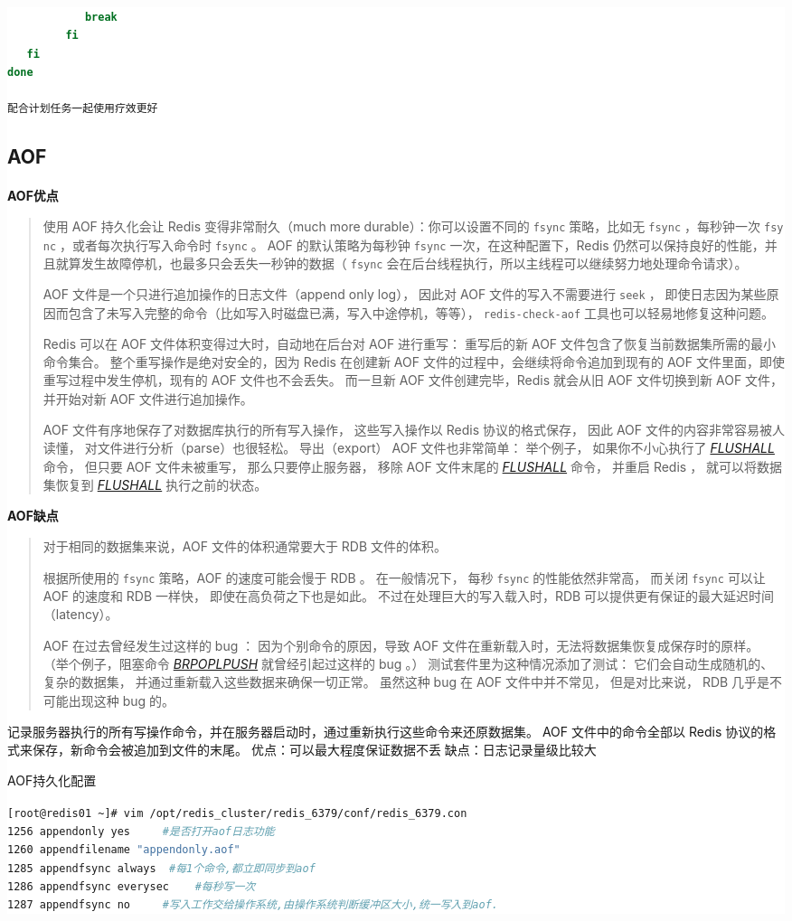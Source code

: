 ```BASH
	 	    break
	     fi
   fi
done

配合计划任务一起使用疗效更好
```



## AOF

**AOF优点**

> 使用 AOF 持久化会让 Redis 变得非常耐久（much more durable）：你可以设置不同的 `fsync` 策略，比如无 `fsync` ，每秒钟一次 `fsync` ，或者每次执行写入命令时 `fsync` 。 AOF 的默认策略为每秒钟 `fsync` 一次，在这种配置下，Redis 仍然可以保持良好的性能，并且就算发生故障停机，也最多只会丢失一秒钟的数据（ `fsync` 会在后台线程执行，所以主线程可以继续努力地处理命令请求）。
>
> AOF 文件是一个只进行追加操作的日志文件（append only log）， 因此对 AOF 文件的写入不需要进行 `seek` ， 即使日志因为某些原因而包含了未写入完整的命令（比如写入时磁盘已满，写入中途停机，等等）， `redis-check-aof` 工具也可以轻易地修复这种问题。
>
> Redis 可以在 AOF 文件体积变得过大时，自动地在后台对 AOF 进行重写： 重写后的新 AOF 文件包含了恢复当前数据集所需的最小命令集合。 整个重写操作是绝对安全的，因为 Redis 在创建新 AOF 文件的过程中，会继续将命令追加到现有的 AOF 文件里面，即使重写过程中发生停机，现有的 AOF 文件也不会丢失。 而一旦新 AOF 文件创建完毕，Redis 就会从旧 AOF 文件切换到新 AOF 文件，并开始对新 AOF 文件进行追加操作。
>
> AOF 文件有序地保存了对数据库执行的所有写入操作， 这些写入操作以 Redis 协议的格式保存， 因此 AOF 文件的内容非常容易被人读懂， 对文件进行分析（parse）也很轻松。 导出（export） AOF 文件也非常简单： 举个例子， 如果你不小心执行了 [*FLUSHALL*](http://doc.redisfans.com/server/flushall.html#flushall) 命令， 但只要 AOF 文件未被重写， 那么只要停止服务器， 移除 AOF 文件末尾的 [*FLUSHALL*](http://doc.redisfans.com/server/flushall.html#flushall) 命令， 并重启 Redis ， 就可以将数据集恢复到 [*FLUSHALL*](http://doc.redisfans.com/server/flushall.html#flushall) 执行之前的状态。

**AOF缺点**

> 对于相同的数据集来说，AOF 文件的体积通常要大于 RDB 文件的体积。
>
> 根据所使用的 `fsync` 策略，AOF 的速度可能会慢于 RDB 。 在一般情况下， 每秒 `fsync` 的性能依然非常高， 而关闭 `fsync` 可以让 AOF 的速度和 RDB 一样快， 即使在高负荷之下也是如此。 不过在处理巨大的写入载入时，RDB 可以提供更有保证的最大延迟时间（latency）。
>
> AOF 在过去曾经发生过这样的 bug ： 因为个别命令的原因，导致 AOF 文件在重新载入时，无法将数据集恢复成保存时的原样。 （举个例子，阻塞命令 [*BRPOPLPUSH*](http://doc.redisfans.com/list/brpoplpush.html#brpoplpush) 就曾经引起过这样的 bug 。） 测试套件里为这种情况添加了测试： 它们会自动生成随机的、复杂的数据集， 并通过重新载入这些数据来确保一切正常。 虽然这种 bug 在 AOF 文件中并不常见， 但是对比来说， RDB 几乎是不可能出现这种 bug 的。

记录服务器执行的所有写操作命令，并在服务器启动时，通过重新执行这些命令来还原数据集。
 AOF 文件中的命令全部以 Redis 协议的格式来保存，新命令会被追加到文件的末尾。
 优点：可以最大程度保证数据不丢
 缺点：日志记录量级比较大

AOF持久化配置

```bash
[root@redis01 ~]# vim /opt/redis_cluster/redis_6379/conf/redis_6379.con
1256 appendonly yes     #是否打开aof日志功能
1260 appendfilename "appendonly.aof"
1285 appendfsync always  #每1个命令,都立即同步到aof
1286 appendfsync everysec    #每秒写一次
1287 appendfsync no     #写入工作交给操作系统,由操作系统判断缓冲区大小,统一写入到aof.


```
